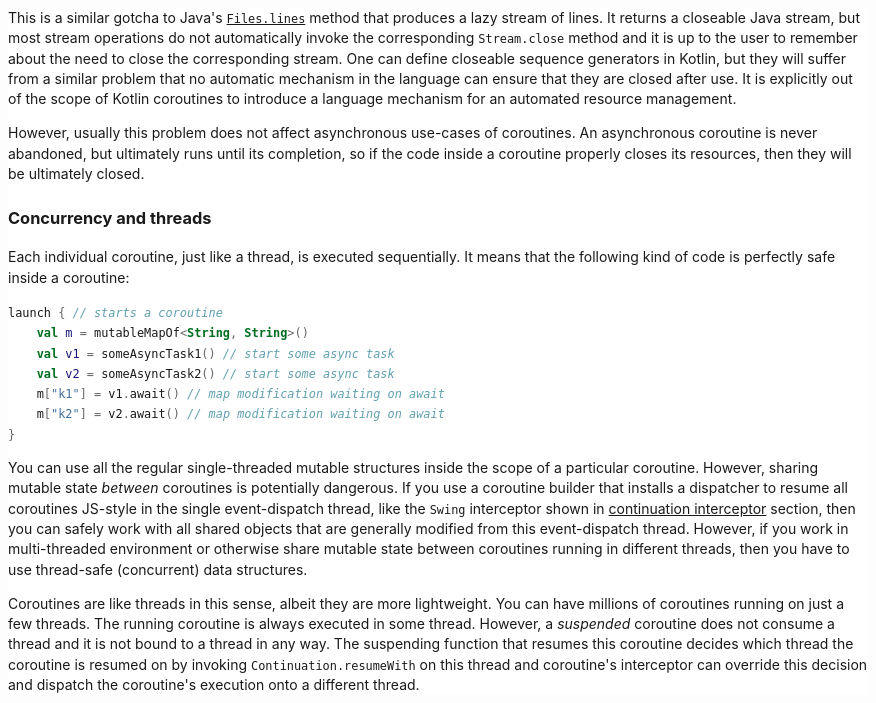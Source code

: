 This is a similar gotcha to Java's 
[`Files.lines`](https://docs.oracle.com/javase/8/docs/api/java/nio/file/Files.html#lines-java.nio.file.Path-)
method that produces a lazy stream of lines. It returns a closeable Java stream, but most stream operations do not
automatically invoke the corresponding 
`Stream.close` method and it is up to the user to remember about the need to close the corresponding stream. 
One can define closeable sequence generators 
in Kotlin, but they will suffer from a similar problem that no automatic mechanism in the language can
ensure that they are closed after use. It is explicitly out of the scope of Kotlin coroutines
to introduce a language mechanism for an automated resource management.

However, usually this problem does not affect asynchronous use-cases of coroutines. An asynchronous coroutine 
is never abandoned, but ultimately runs until its completion, so if the code inside a coroutine properly closes
its resources, then they will be ultimately closed.

### Concurrency and threads

Each individual coroutine, just like a thread, is executed sequentially. It means that the following kind 
of code is perfectly safe inside a coroutine:

```kotlin
launch { // starts a coroutine
    val m = mutableMapOf<String, String>()
    val v1 = someAsyncTask1() // start some async task
    val v2 = someAsyncTask2() // start some async task
    m["k1"] = v1.await() // map modification waiting on await
    m["k2"] = v2.await() // map modification waiting on await
}
```

You can use all the regular single-threaded mutable structures inside the scope of a particular coroutine.
However, sharing mutable state _between_ coroutines is potentially dangerous. If you use a coroutine builder
that installs a dispatcher to resume all coroutines JS-style in the single event-dispatch thread, 
like the `Swing` interceptor shown in [continuation interceptor](#continuation-interceptor) section,
then you can safely work with all shared
objects that are generally modified from this event-dispatch thread. 
However, if you work in multi-threaded environment or otherwise share mutable state between
coroutines running in different threads, then you have to use thread-safe (concurrent) data structures. 

Coroutines are like threads in this sense, albeit they are more lightweight. You can have millions of coroutines running on 
just a few threads. The running coroutine is always executed in some thread. However, a _suspended_ coroutine
does not consume a thread and it is not bound to a thread in any way. The suspending function that resumes this
coroutine decides which thread the coroutine is resumed on by invoking `Continuation.resumeWith` on this thread 
and coroutine's interceptor can override this decision and dispatch the coroutine's execution onto a different thread.
